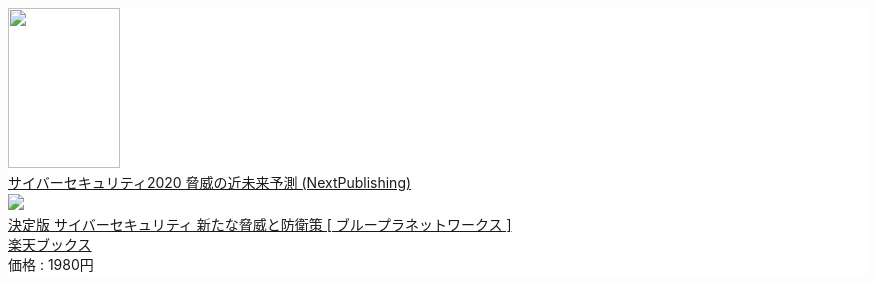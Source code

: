 <div class="ad-amazon">
  <div class="ad-amazon-image">
    <a href="https://www.amazon.co.jp/dp/B017CUAM7G?tag=neos21-22&amp;linkCode=osi&amp;th=1&amp;psc=1">
      <img src="https://m.media-amazon.com/images/I/517iSgObvGL._SL160_.jpg" width="112" height="160">
    </a>
  </div>
  <div class="ad-amazon-info">
    <div class="ad-amazon-title">
      <a href="https://www.amazon.co.jp/dp/B017CUAM7G?tag=neos21-22&amp;linkCode=osi&amp;th=1&amp;psc=1">サイバーセキュリティ2020 脅威の近未来予測 (NextPublishing)</a>
    </div>
  </div>
</div>

<div class="ad-rakuten">
  <div class="ad-rakuten-image">
    <a href="https://hb.afl.rakuten.co.jp/hgc/g00q0722.waxyc9ff.g00q0722.waxyd017/?pc=https%3A%2F%2Fitem.rakuten.co.jp%2Fbook%2F15667684%2F&amp;m=http%3A%2F%2Fm.rakuten.co.jp%2Fbook%2Fi%2F19358605%2F">
      <img src="https://thumbnail.image.rakuten.co.jp/@0_mall/book/cabinet/2455/9784492762455.jpg?_ex=128x128">
    </a>
  </div>
  <div class="ad-rakuten-info">
    <div class="ad-rakuten-title">
      <a href="https://hb.afl.rakuten.co.jp/hgc/g00q0722.waxyc9ff.g00q0722.waxyd017/?pc=https%3A%2F%2Fitem.rakuten.co.jp%2Fbook%2F15667684%2F&amp;m=http%3A%2F%2Fm.rakuten.co.jp%2Fbook%2Fi%2F19358605%2F">決定版 サイバーセキュリティ 新たな脅威と防衛策 [ ブループラネットワークス ]</a>
    </div>
    <div class="ad-rakuten-shop">
      <a href="https://hb.afl.rakuten.co.jp/hgc/g00q0722.waxyc9ff.g00q0722.waxyd017/?pc=https%3A%2F%2Fwww.rakuten.co.jp%2Fbook%2F&amp;m=http%3A%2F%2Fm.rakuten.co.jp%2Fbook%2F">楽天ブックス</a>
    </div>
    <div class="ad-rakuten-price">価格 : 1980円</div>
  </div>
</div>
